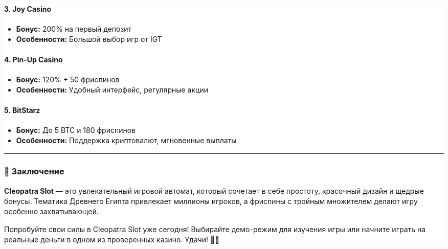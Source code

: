 #### **3. Joy Casino**

* **Бонус:** 200% на первый депозит
* **Особенности:** Большой выбор игр от IGT

#### **4. Pin-Up Casino**

* **Бонус:** 120% + 50 фриспинов
* **Особенности:** Удобный интерфейс, регулярные акции

#### **5. BitStarz**

* **Бонус:** До 5 BTC и 180 фриспинов
* **Особенности:** Поддержка криптовалют, мгновенные выплаты

***

### 🎯 Заключение

**Cleopatra Slot** — это увлекательный игровой автомат, который сочетает в себе простоту, красочный дизайн и щедрые бонусы. Тематика Древнего Египта привлекает миллионы игроков, а фриспины с тройным множителем делают игру особенно захватывающей.

Попробуйте свои силы в Cleopatra Slot уже сегодня! Выбирайте демо-режим для изучения игры или начните играть на реальные деньги в одном из проверенных казино. Удачи! 🎰💎
